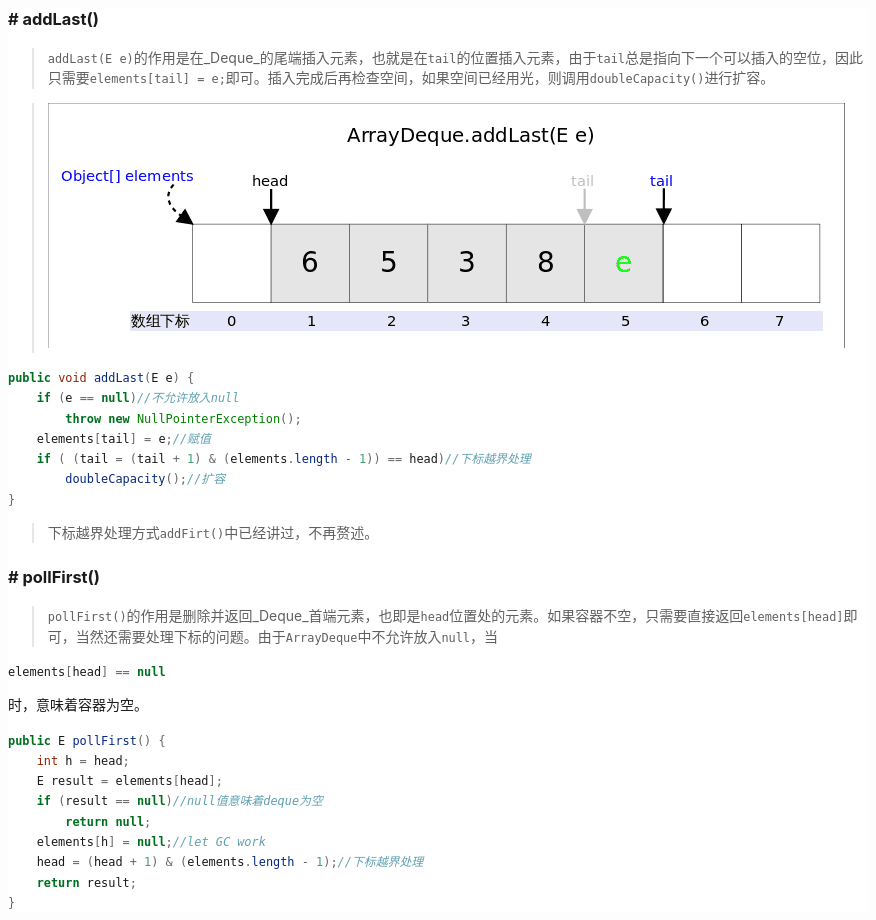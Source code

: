 ### # addLast()

> `addLast(E e)`的作用是在_Deque_的尾端插入元素，也就是在`tail`的位置插入元素，由于`tail`总是指向下一个可以插入的空位，因此只需要`elements[tail] = e;`即可。插入完成后再检查空间，如果空间已经用光，则调用`doubleCapacity()`进行扩容。

> ![ArrayDeque_addLast.png](images/ArrayDeque_addLast.png)

```java
public void addLast(E e) {
    if (e == null)//不允许放入null
        throw new NullPointerException();
    elements[tail] = e;//赋值
    if ( (tail = (tail + 1) & (elements.length - 1)) == head)//下标越界处理
        doubleCapacity();//扩容
}
```

> 下标越界处理方式`addFirt()`中已经讲过，不再赘述。

### # pollFirst()

> `pollFirst()`的作用是删除并返回_Deque_首端元素，也即是`head`位置处的元素。如果容器不空，只需要直接返回`elements[head]`即可，当然还需要处理下标的问题。由于`ArrayDeque`中不允许放入`null`，当

```java
elements[head] == null
```

时，意味着容器为空。

```java
public E pollFirst() {
    int h = head;
    E result = elements[head];
    if (result == null)//null值意味着deque为空
        return null;
    elements[h] = null;//let GC work
    head = (head + 1) & (elements.length - 1);//下标越界处理
    return result;
}
```
